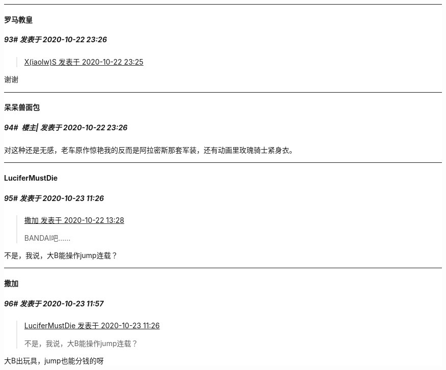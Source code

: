 
*****

####  罗马教皇  
##### 93#       发表于 2020-10-22 23:26



<blockquote><a href="httphttps://bbs.saraba1st.com/2b/forum.php?mod=redirect&amp;goto=findpost&amp;pid=49134102&amp;ptid=1966166" target="_blank">X(iaolw)S 发表于 2020-10-22 23:25</a></blockquote>
谢谢







*****

####  呆呆兽面包  
##### 94#         楼主| 发表于 2020-10-22 23:26




对这种还是无感，老车原作惊艳我的反而是阿拉密斯那套军装，还有动画里玫瑰骑士紧身衣。







*****

####  LuciferMustDie  
##### 95#       发表于 2020-10-23 11:26



<blockquote><a href="httphttps://bbs.saraba1st.com/2b/forum.php?mod=redirect&amp;goto=findpost&amp;pid=49126949&amp;ptid=1966166" target="_blank">撒加 发表于 2020-10-22 13:28</a>

BANDAI吧……</blockquote>
不是，我说，大B能操作jump连载？







*****

####  撒加  
##### 96#       发表于 2020-10-23 11:57



<blockquote><a href="httphttps://bbs.saraba1st.com/2b/forum.php?mod=redirect&amp;goto=findpost&amp;pid=49138261&amp;ptid=1966166" target="_blank">LuciferMustDie 发表于 2020-10-23 11:26</a>

不是，我说，大B能操作jump连载？</blockquote>
大B出玩具，jump也能分钱的呀
